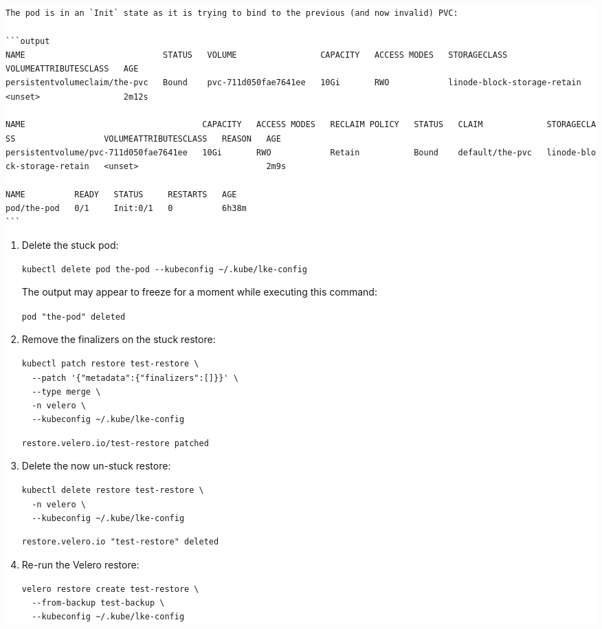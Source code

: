     The pod is in an `Init` state as it is trying to bind to the previous (and now invalid) PVC:

    ```output
    NAME                            STATUS   VOLUME                 CAPACITY   ACCESS MODES   STORAGECLASS                  VOLUMEATTRIBUTESCLASS   AGE
    persistentvolumeclaim/the-pvc   Bound    pvc-711d050fae7641ee   10Gi       RWO            linode-block-storage-retain   <unset>                 2m12s

    NAME                                    CAPACITY   ACCESS MODES   RECLAIM POLICY   STATUS   CLAIM             STORAGECLASS                  VOLUMEATTRIBUTESCLASS   REASON   AGE
    persistentvolume/pvc-711d050fae7641ee   10Gi       RWO            Retain           Bound    default/the-pvc   linode-block-storage-retain   <unset>                          2m9s

    NAME          READY   STATUS     RESTARTS   AGE
    pod/the-pod   0/1     Init:0/1   0          6h38m
    ```

1.  Delete the stuck pod:

    ```command
    kubectl delete pod the-pod --kubeconfig ~/.kube/lke-config
    ```

    The output may appear to freeze for a moment while executing this command:

    ```output
    pod "the-pod" deleted
    ```

1.  Remove the finalizers on the stuck restore:

    ```command
    kubectl patch restore test-restore \
      --patch '{"metadata":{"finalizers":[]}}' \
      --type merge \
      -n velero \
      --kubeconfig ~/.kube/lke-config
    ```

    ```output
    restore.velero.io/test-restore patched
    ```

1.  Delete the now un-stuck restore:

    ```command
    kubectl delete restore test-restore \
      -n velero \
      --kubeconfig ~/.kube/lke-config
    ```

    ```output
    restore.velero.io "test-restore" deleted
    ```

1.  Re-run the Velero restore:

    ```command
    velero restore create test-restore \
      --from-backup test-backup \
      --kubeconfig ~/.kube/lke-config
    ```
